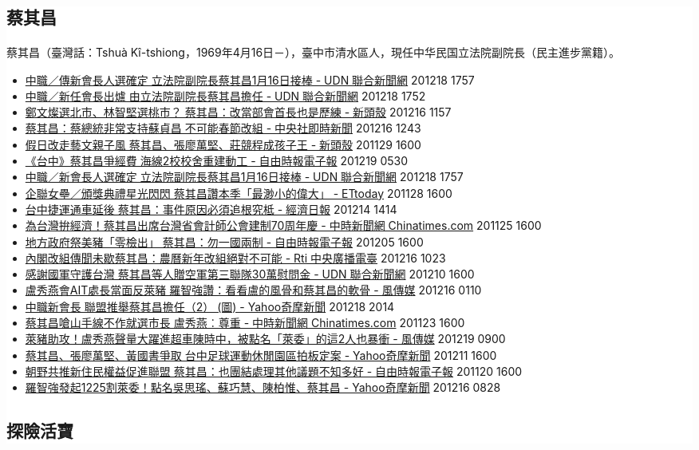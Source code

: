 
## 蔡其昌

蔡其昌（臺灣話：Tshuà Kî-tshiong，1969年4月16日－），臺中市清水區人，現任中华民国立法院副院長（民主進步黨籍）。
- [中職／傳新會長人選確定 立法院副院長蔡其昌1月16日接棒 - UDN 聯合新聞網](https://udn.com/news/story/7001/5103625 "中職／傳新會長人選確定 立法院副院長蔡其昌1月16日接棒 - UDN 聯合新聞網") 201218 1757
- [中職／新任會長出爐 由立法院副院長蔡其昌擔任 - UDN 聯合新聞網](https://udn.com/news/story/7001/5103554 "中職／新任會長出爐 由立法院副院長蔡其昌擔任 - UDN 聯合新聞網") 201218 1752
- [鄭文燦選北市、林智堅選桃市？ 蔡其昌：改當部會首長也是歷練 - 新頭殼](https://newtalk.tw/news/view/2020-12-16/509478 "鄭文燦選北市、林智堅選桃市？ 蔡其昌：改當部會首長也是歷練 - 新頭殼") 201216 1157
- [蔡其昌：蔡總統非常支持蘇貞昌 不可能春節改組 - 中央社即時新聞](https://www.cna.com.tw/news/aipl/202012160096.aspx "蔡其昌：蔡總統非常支持蘇貞昌 不可能春節改組 - 中央社即時新聞") 201216 1243
- [假日改走藝文親子風 蔡其昌、張廖萬堅、莊競程成孩子王 - 新頭殼](https://newtalk.tw/news/view/2020-11-29/501380 "假日改走藝文親子風 蔡其昌、張廖萬堅、莊競程成孩子王 - 新頭殼") 201129 1600
- [《台中》蔡其昌爭經費 海線2校校舍重建動工 - 自由時報電子報](https://news.ltn.com.tw/news/life/paper/1419883 "《台中》蔡其昌爭經費 海線2校校舍重建動工 - 自由時報電子報") 201219 0530
- [中職／新會長人選確定 立法院副院長蔡其昌1月16日接棒 - UDN 聯合新聞網](https://udn.com/news/story/7001/5103625?from=udn_ch2_menu_v2_main_cate "中職／新會長人選確定 立法院副院長蔡其昌1月16日接棒 - UDN 聯合新聞網") 201218 1757
- [企聯女壘／頒獎典禮星光閃閃 蔡其昌讚本季「最渺小的偉大」 - ETtoday](https://sports.ettoday.net/news/1864989 "企聯女壘／頒獎典禮星光閃閃 蔡其昌讚本季「最渺小的偉大」 - ETtoday") 201128 1600
- [台中捷運通車延後 蔡其昌：事件原因必須追根究柢 - 經濟日報](https://money.udn.com/money/story/7307/5091167 "台中捷運通車延後 蔡其昌：事件原因必須追根究柢 - 經濟日報") 201214 1414
- [為台灣拚經濟！蔡其昌出席台灣省會計師公會建制70周年慶 - 中時新聞網 Chinatimes.com](https://www.chinatimes.com/realtimenews/20201125005926-260405 "為台灣拚經濟！蔡其昌出席台灣省會計師公會建制70周年慶 - 中時新聞網 Chinatimes.com") 201125 1600
- [地方政府祭美豬「零檢出」 蔡其昌：勿一國兩制 - 自由時報電子報](https://news.ltn.com.tw/news/politics/breakingnews/3372332 "地方政府祭美豬「零檢出」 蔡其昌：勿一國兩制 - 自由時報電子報") 201205 1600
- [內閣改組傳聞未歇蔡其昌：農曆新年改組絕對不可能 - Rti 中央廣播電臺](https://www.rti.org.tw/news/view/id/2086950 "內閣改組傳聞未歇蔡其昌：農曆新年改組絕對不可能 - Rti 中央廣播電臺") 201216 1023
- [感謝國軍守護台灣 蔡其昌等人贈空軍第三聯隊30萬慰問金 - UDN 聯合新聞網](https://udn.com/news/story/7325/5081782 "感謝國軍守護台灣 蔡其昌等人贈空軍第三聯隊30萬慰問金 - UDN 聯合新聞網") 201210 1600
- [盧秀燕會AIT處長當面反萊豬 羅智強讚：看看盧的風骨和蔡其昌的軟骨 - 風傳媒](https://www.storm.mg/article/3303656 "盧秀燕會AIT處長當面反萊豬 羅智強讚：看看盧的風骨和蔡其昌的軟骨 - 風傳媒") 201216 0110
- [中職新會長 聯盟推舉蔡其昌擔任（2） (圖) - Yahoo奇摩新聞](https://tw.news.yahoo.com/%E4%B8%AD%E8%81%B7%E6%96%B0%E6%9C%83%E9%95%B7-%E8%81%AF%E7%9B%9F%E6%8E%A8%E8%88%89%E8%94%A1%E5%85%B6%E6%98%8C%E6%93%94%E4%BB%BB-2-%E5%9C%96-121426395.html "中職新會長 聯盟推舉蔡其昌擔任（2） (圖) - Yahoo奇摩新聞") 201218 2014
- [蔡其昌嗆山手線不作就選市長 盧秀燕︰尊重 - 中時新聞網 Chinatimes.com](https://www.chinatimes.com/realtimenews/20201123004634-260407 "蔡其昌嗆山手線不作就選市長 盧秀燕︰尊重 - 中時新聞網 Chinatimes.com") 201123 1600
- [萊豬助攻！盧秀燕聲量大躍進超車陳時中，被點名「萊委」的這2人也暴衝 - 風傳媒](https://www.storm.mg/article/3309984 "萊豬助攻！盧秀燕聲量大躍進超車陳時中，被點名「萊委」的這2人也暴衝 - 風傳媒") 201219 0900
- [蔡其昌、張廖萬堅、黃國書爭取 台中足球運動休閒園區拍板定案 - Yahoo奇摩新聞](https://tw.news.yahoo.com/%E8%94%A1%E5%85%B6%E6%98%8C-%E5%BC%B5%E5%BB%96%E8%90%AC%E5%A0%85-%E9%BB%83%E5%9C%8B%E6%9B%B8%E7%88%AD%E5%8F%96-%E5%8F%B0%E4%B8%AD%E8%B6%B3%E7%90%83%E9%81%8B%E5%8B%95%E4%BC%91%E9%96%92%E5%9C%92%E5%8D%80%E6%8B%8D%E6%9D%BF%E5%AE%9A%E6%A1%88-071652896.html "蔡其昌、張廖萬堅、黃國書爭取 台中足球運動休閒園區拍板定案 - Yahoo奇摩新聞") 201211 1600
- [朝野共推新住民權益促進聯盟 蔡其昌：也團結處理其他議題不知多好 - 自由時報電子報](https://news.ltn.com.tw/news/politics/breakingnews/3357413 "朝野共推新住民權益促進聯盟 蔡其昌：也團結處理其他議題不知多好 - 自由時報電子報") 201120 1600
- [羅智強發起1225割萊委！點名吳思瑤、蘇巧慧、陳柏惟、蔡其昌 - Yahoo奇摩新聞](https://tw.news.yahoo.com/%E7%BE%85%E6%99%BA%E5%BC%B7%E7%99%BC%E8%B5%B7-1225-%E5%89%B2%E8%90%8A%E5%A7%94%E9%BB%9E%E5%90%8D%E5%90%B3%E6%80%9D%E7%91%A4%E8%98%87%E5%B7%A7%E6%85%A7%E9%99%B3%E6%9F%8F%E6%83%9F%E8%94%A1%E5%85%B6%E6%98%8C-002806390.html "羅智強發起1225割萊委！點名吳思瑤、蘇巧慧、陳柏惟、蔡其昌 - Yahoo奇摩新聞") 201216 0828

## 探險活寶
